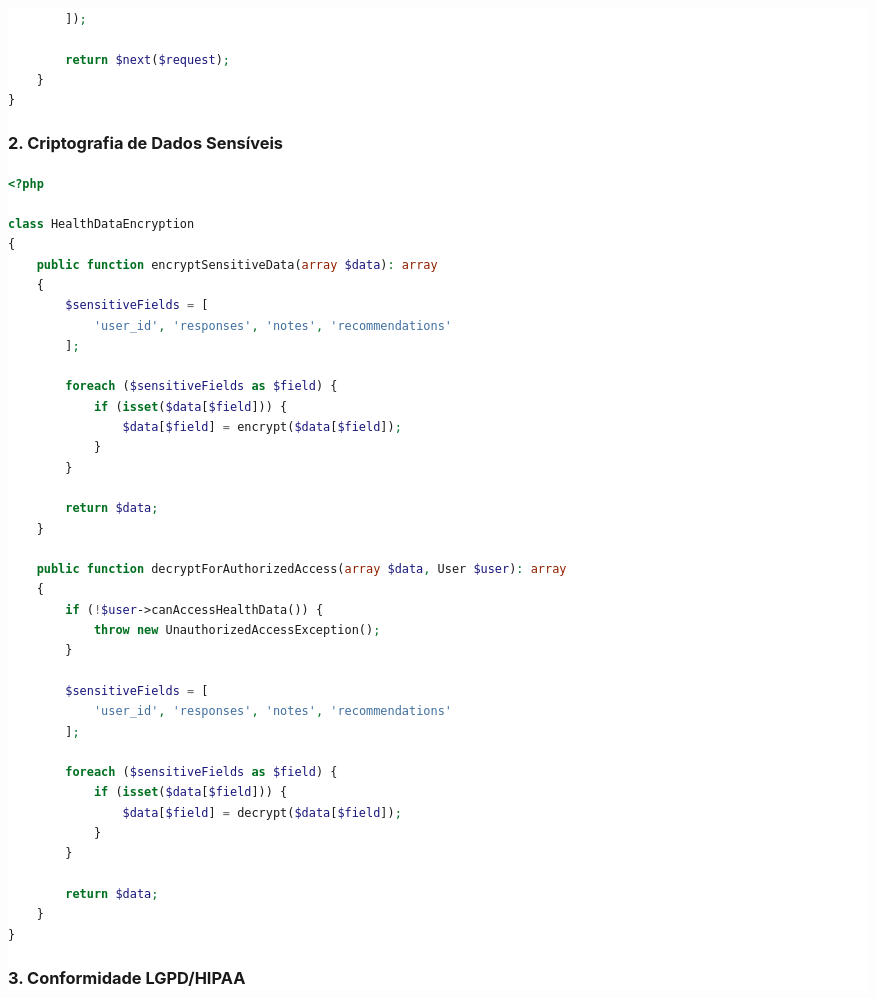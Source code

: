 ```php
        ]);

        return $next($request);
    }
}
```

### 2. Criptografia de Dados Sensíveis

```php
<?php

class HealthDataEncryption
{
    public function encryptSensitiveData(array $data): array
    {
        $sensitiveFields = [
            'user_id', 'responses', 'notes', 'recommendations'
        ];

        foreach ($sensitiveFields as $field) {
            if (isset($data[$field])) {
                $data[$field] = encrypt($data[$field]);
            }
        }

        return $data;
    }

    public function decryptForAuthorizedAccess(array $data, User $user): array
    {
        if (!$user->canAccessHealthData()) {
            throw new UnauthorizedAccessException();
        }

        $sensitiveFields = [
            'user_id', 'responses', 'notes', 'recommendations'
        ];

        foreach ($sensitiveFields as $field) {
            if (isset($data[$field])) {
                $data[$field] = decrypt($data[$field]);
            }
        }

        return $data;
    }
}
```

### 3. Conformidade LGPD/HIPAA
